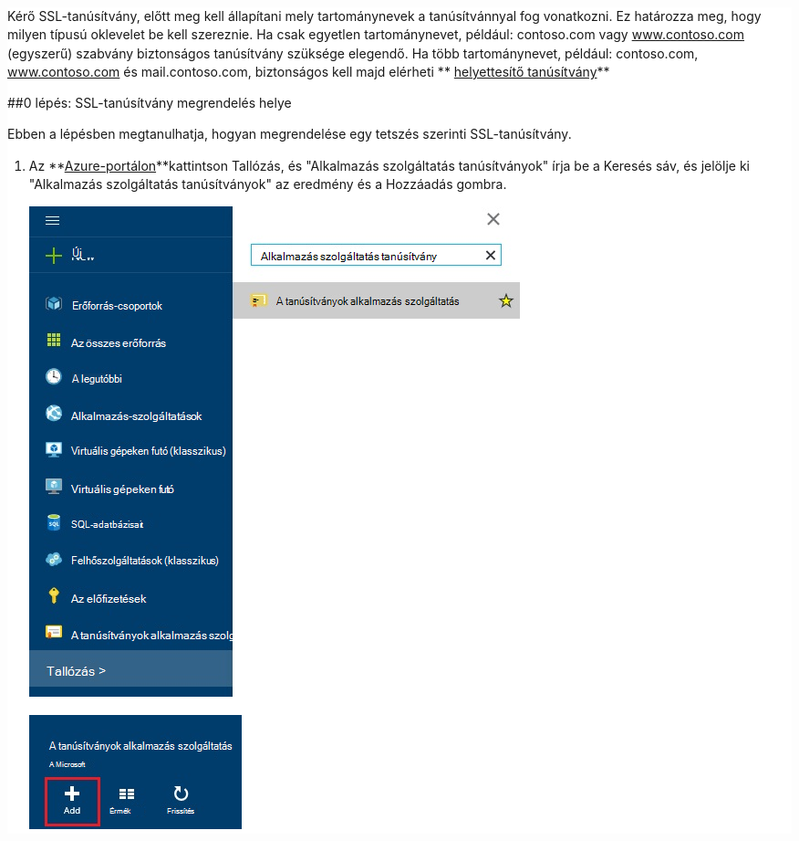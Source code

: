 Kérő SSL-tanúsítvány, előtt meg kell állapítani mely tartománynevek a tanúsítvánnyal fog vonatkozni. Ez határozza meg, hogy milyen típusú oklevelet be kell szereznie. Ha csak egyetlen tartománynevet, például: contoso.com vagy www.contoso.com (egyszerű) szabvány biztonságos tanúsítvány szüksége elegendő. Ha több tartománynevet, például: contoso.com, www.contoso.com és mail.contoso.com, biztonságos kell majd elérheti ** [helyettesítő tanúsítvány](http://en.wikipedia.org/wiki/Wildcard_certificate)**

##<a name="bkmk_purchasecert"></a>0 lépés: SSL-tanúsítvány megrendelés helye

Ebben a lépésben megtanulhatja, hogyan megrendelése egy tetszés szerinti SSL-tanúsítvány.

1.  Az **[Azure-portálon](https://portal.azure.com/)**kattintson Tallózás, és "Alkalmazás szolgáltatás tanúsítványok" írja be a Keresés sáv, és jelölje ki "Alkalmazás szolgáltatás tanúsítványok" az eredmény és a Hozzáadás gombra. 

    ![a kép beszúrása létrehozása Tallózás használatával](./media/app-service-web-purchase-ssl-web-site/browse.jpg)

    ![a kép beszúrása létrehozása Tallózás használatával](./media/app-service-web-purchase-ssl-web-site/add.jpg)

